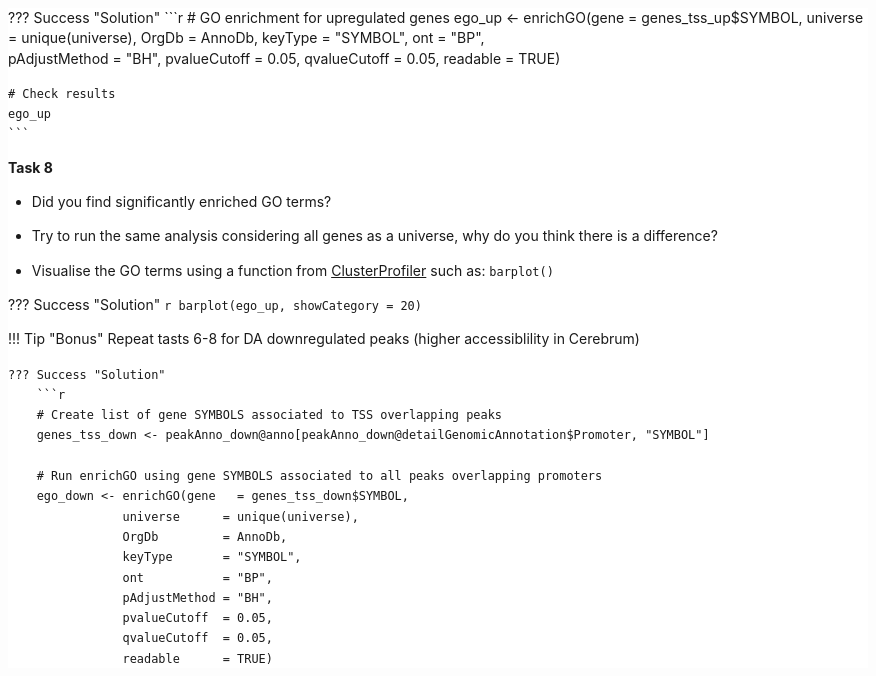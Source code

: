 ??? Success "Solution"
    ```r
    # GO enrichment for upregulated genes
    ego_up <- enrichGO(gene          = genes_tss_up$SYMBOL,
                    universe      = unique(universe),
                    OrgDb         = AnnoDb,
                    keyType       = "SYMBOL",
                    ont           = "BP",  
                    pAdjustMethod = "BH",
                    pvalueCutoff  = 0.05,
                    qvalueCutoff  = 0.05,
                    readable      = TRUE)

    # Check results
    ego_up
    ```


**Task 8**  

- Did you find significantly enriched GO terms?  

- Try to run the same analysis considering all genes as a universe, why do you think there is a difference?  

- Visualise the GO terms using a function from [ClusterProfiler](https://yulab-smu.top/biomedical-knowledge-mining-book/enrichplot.html) such as: `barplot()`

??? Success "Solution"
    ```r
    barplot(ego_up, showCategory = 20)
    ```

!!! Tip "Bonus"
    Repeat tasts 6-8 for DA downregulated peaks (higher accessiblility in Cerebrum)

    ??? Success "Solution"
        ```r
        # Create list of gene SYMBOLS associated to TSS overlapping peaks
        genes_tss_down <- peakAnno_down@anno[peakAnno_down@detailGenomicAnnotation$Promoter, "SYMBOL"]

        # Run enrichGO using gene SYMBOLS associated to all peaks overlapping promoters
        ego_down <- enrichGO(gene   = genes_tss_down$SYMBOL,
                    universe      = unique(universe),
                    OrgDb         = AnnoDb,
                    keyType       = "SYMBOL",
                    ont           = "BP",  
                    pAdjustMethod = "BH",
                    pvalueCutoff  = 0.05,
                    qvalueCutoff  = 0.05,
                    readable      = TRUE)
